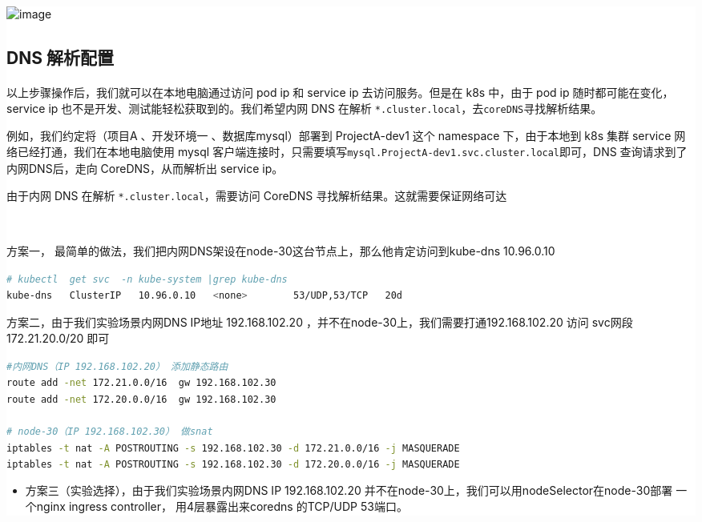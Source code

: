 ![image](../../image/8378adf5ede64683bf0f766b1a3aa989.png)​

## DNS 解析配置

以上步骤操作后，我们就可以在本地电脑通过访问 pod ip 和 service ip 去访问服务。但是在 k8s 中，由于 pod ip 随时都可能在变化，service ip 也不是开发、测试能轻松获取到的。我们希望内网 DNS 在解析 `*.cluster.local`，去`coreDNS`寻找解析结果。

例如，我们约定将（项目A 、开发环境一 、数据库mysql）部署到 ProjectA-dev1 这个 namespace 下，由于本地到 k8s 集群 service 网络已经打通，我们在本地电脑使用 mysql 客户端连接时，只需要填写`mysql.ProjectA-dev1.svc.cluster.local`即可，DNS 查询请求到了内网DNS后，走向 CoreDNS，从而解析出 service ip。

由于内网 DNS 在解析 `*.cluster.local`，需要访问 CoreDNS 寻找解析结果。这就需要保证网络可达

‍

方案一， 最简单的做法，我们把内网DNS架设在node-30这台节点上，那么他肯定访问到kube-dns 10.96.0.10

```bash
# kubectl  get svc  -n kube-system |grep kube-dns
kube-dns   ClusterIP   10.96.0.10   <none>        53/UDP,53/TCP   20d
```

方案二，由于我们实验场景内网DNS IP地址 192.168.102.20 ，并不在node-30上，我们需要打通192.168.102.20  访问 svc网段172.21.20.0/20 即可

```bash
#内网DNS（IP 192.168.102.20） 添加静态路由
route add -net 172.21.0.0/16  gw 192.168.102.30
route add -net 172.20.0.0/16  gw 192.168.102.30

# node-30（IP 192.168.102.30） 做snat
iptables -t nat -A POSTROUTING -s 192.168.102.30 -d 172.21.0.0/16 -j MASQUERADE
iptables -t nat -A POSTROUTING -s 192.168.102.30 -d 172.20.0.0/16 -j MASQUERADE
```

* 方案三（实验选择），由于我们实验场景内网DNS IP 192.168.102.20  并不在node-30上，我们可以用nodeSelector在node-30部署 一个nginx ingress controller， 用4层暴露出来coredns 的TCP/UDP 53端口。
